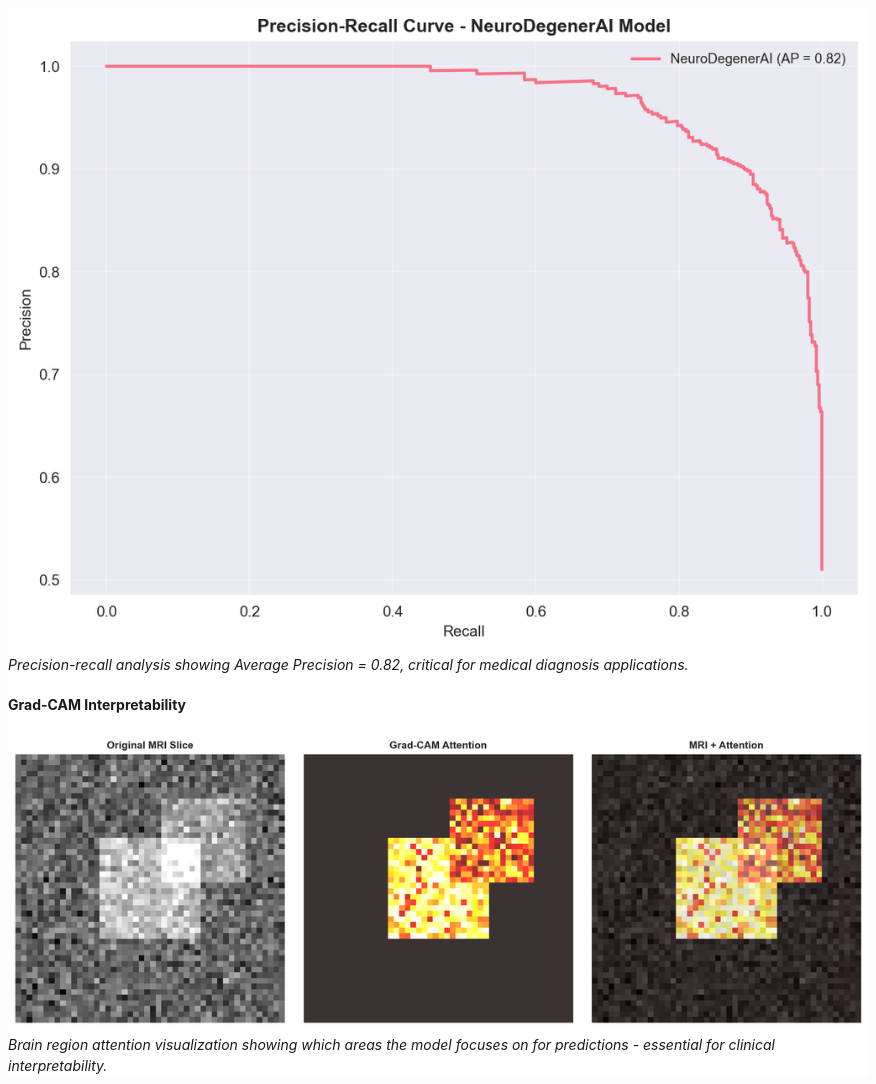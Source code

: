 ![Precision-Recall Curve](https://raw.githubusercontent.com/zaydabash/neurodegenerAI/main/docs/images/pr_curve.png)
*Precision-recall analysis showing Average Precision = 0.82, critical for medical diagnosis applications.*

#### Grad-CAM Interpretability
![Grad-CAM Heatmap](https://raw.githubusercontent.com/zaydabash/neurodegenerAI/main/docs/images/gradcam_sample.png)
*Brain region attention visualization showing which areas the model focuses on for predictions - essential for clinical interpretability.*
